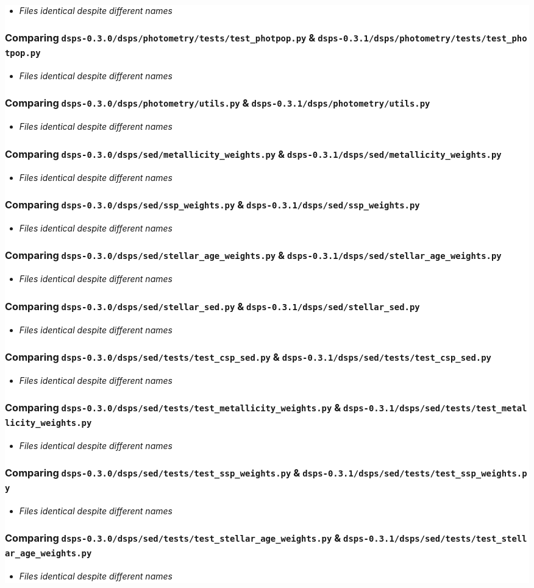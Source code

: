  * *Files identical despite different names*

### Comparing `dsps-0.3.0/dsps/photometry/tests/test_photpop.py` & `dsps-0.3.1/dsps/photometry/tests/test_photpop.py`

 * *Files identical despite different names*

### Comparing `dsps-0.3.0/dsps/photometry/utils.py` & `dsps-0.3.1/dsps/photometry/utils.py`

 * *Files identical despite different names*

### Comparing `dsps-0.3.0/dsps/sed/metallicity_weights.py` & `dsps-0.3.1/dsps/sed/metallicity_weights.py`

 * *Files identical despite different names*

### Comparing `dsps-0.3.0/dsps/sed/ssp_weights.py` & `dsps-0.3.1/dsps/sed/ssp_weights.py`

 * *Files identical despite different names*

### Comparing `dsps-0.3.0/dsps/sed/stellar_age_weights.py` & `dsps-0.3.1/dsps/sed/stellar_age_weights.py`

 * *Files identical despite different names*

### Comparing `dsps-0.3.0/dsps/sed/stellar_sed.py` & `dsps-0.3.1/dsps/sed/stellar_sed.py`

 * *Files identical despite different names*

### Comparing `dsps-0.3.0/dsps/sed/tests/test_csp_sed.py` & `dsps-0.3.1/dsps/sed/tests/test_csp_sed.py`

 * *Files identical despite different names*

### Comparing `dsps-0.3.0/dsps/sed/tests/test_metallicity_weights.py` & `dsps-0.3.1/dsps/sed/tests/test_metallicity_weights.py`

 * *Files identical despite different names*

### Comparing `dsps-0.3.0/dsps/sed/tests/test_ssp_weights.py` & `dsps-0.3.1/dsps/sed/tests/test_ssp_weights.py`

 * *Files identical despite different names*

### Comparing `dsps-0.3.0/dsps/sed/tests/test_stellar_age_weights.py` & `dsps-0.3.1/dsps/sed/tests/test_stellar_age_weights.py`

 * *Files identical despite different names*
